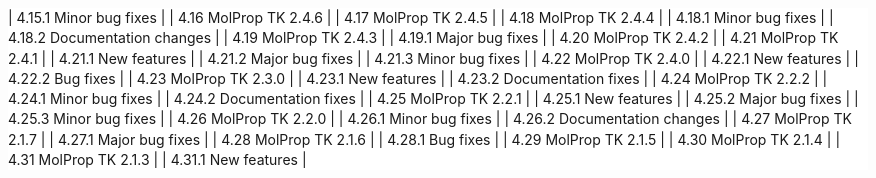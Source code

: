| 4.15.1 Minor bug fixes       |
| 4.16 MolProp TK 2.4.6        |
| 4.17 MolProp TK 2.4.5        |
| 4.18 MolProp TK 2.4.4        |
| 4.18.1 Minor bug fixes       |
| 4.18.2 Documentation changes |
| 4.19 MolProp TK 2.4.3        |
| 4.19.1 Major bug fixes       |
| 4.20 MolProp TK 2.4.2        |
| 4.21 MolProp TK 2.4.1        |
| 4.21.1 New features          |
| 4.21.2 Major bug fixes       |
| 4.21.3 Minor bug fixes       |
| 4.22 MolProp TK 2.4.0        |
| 4.22.1 New features          |
| 4.22.2 Bug fixes             |
| 4.23 MolProp TK 2.3.0        |
| 4.23.1 New features          |
| 4.23.2 Documentation fixes   |
| 4.24 MolProp TK 2.2.2        |
| 4.24.1 Minor bug fixes       |
| 4.24.2 Documentation fixes   |
| 4.25 MolProp TK 2.2.1        |
| 4.25.1 New features          |
| 4.25.2 Major bug fixes       |
| 4.25.3 Minor bug fixes       |
| 4.26 MolProp TK 2.2.0        |
| 4.26.1 Minor bug fixes       |
| 4.26.2 Documentation changes |
| 4.27 MolProp TK 2.1.7        |
| 4.27.1 Major bug fixes       |
| 4.28 MolProp TK 2.1.6        |
| 4.28.1 Bug fixes             |
| 4.29 MolProp TK 2.1.5        |
| 4.30 MolProp TK 2.1.4        |
| 4.31 MolProp TK 2.1.3        |
| 4.31.1 New features          |